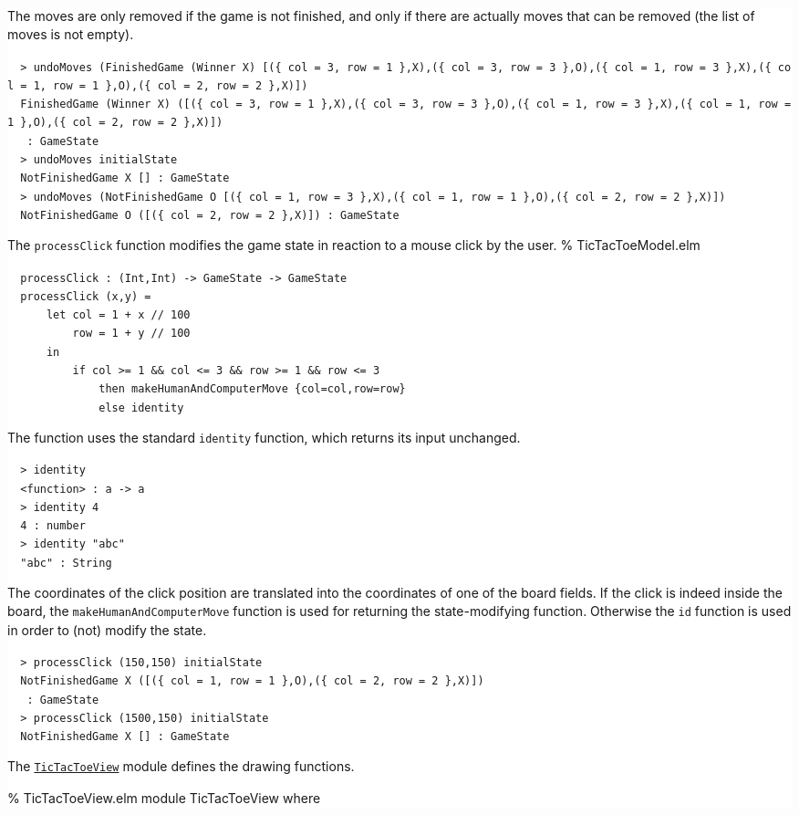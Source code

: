 The moves are only removed if the game is not finished, and only if
there are actually moves that can be removed (the list of moves is not
empty).

      > undoMoves (FinishedGame (Winner X) [({ col = 3, row = 1 },X),({ col = 3, row = 3 },O),({ col = 1, row = 3 },X),({ col = 1, row = 1 },O),({ col = 2, row = 2 },X)])
      FinishedGame (Winner X) ([({ col = 3, row = 1 },X),({ col = 3, row = 3 },O),({ col = 1, row = 3 },X),({ col = 1, row = 1 },O),({ col = 2, row = 2 },X)])
       : GameState
      > undoMoves initialState
      NotFinishedGame X [] : GameState
      > undoMoves (NotFinishedGame O [({ col = 1, row = 3 },X),({ col = 1, row = 1 },O),({ col = 2, row = 2 },X)])
      NotFinishedGame O ([({ col = 2, row = 2 },X)]) : GameState

The `processClick` function modifies the game state in reaction to a
mouse click by the user.
% TicTacToeModel.elm

      processClick : (Int,Int) -> GameState -> GameState
      processClick (x,y) =
          let col = 1 + x // 100
              row = 1 + y // 100
          in
              if col >= 1 && col <= 3 && row >= 1 && row <= 3
                  then makeHumanAndComputerMove {col=col,row=row}
                  else identity

The function uses the standard `identity` function, which returns its input
unchanged.

      > identity
      <function> : a -> a
      > identity 4
      4 : number
      > identity "abc"
      "abc" : String

The coordinates of the click position are translated into the
coordinates of one of the board fields. If the click is indeed inside
the board, the `makeHumanAndComputerMove` function is used for returning
the state-modifying function. Otherwise the `id` function is used in
order to (not) modify the state.

      > processClick (150,150) initialState
      NotFinishedGame X ([({ col = 1, row = 1 },O),({ col = 2, row = 2 },X)])
       : GameState
      > processClick (1500,150) initialState
      NotFinishedGame X [] : GameState

The [`TicTacToeView`](TicTacToeView.elm) module defines the drawing
functions.

% TicTacToeView.elm
      module TicTacToeView where
